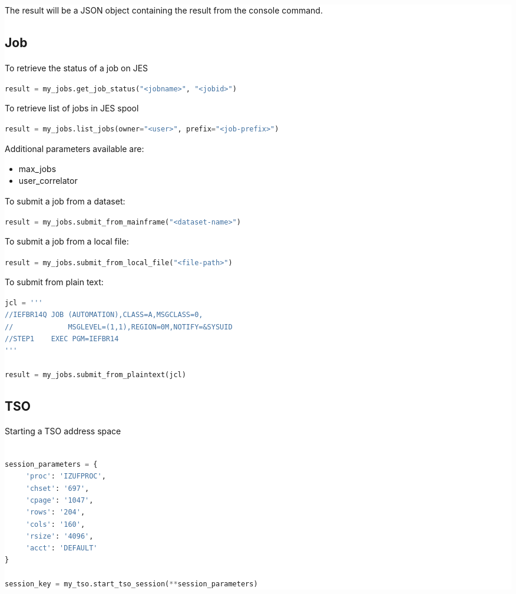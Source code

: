 The result will be a JSON object containing the result from the console command.

## Job

To retrieve the status of a job on JES

```python
result = my_jobs.get_job_status("<jobname>", "<jobid>")
```

To retrieve list of jobs in JES spool

```python
result = my_jobs.list_jobs(owner="<user>", prefix="<job-prefix>")
```

Additional parameters available are:

- max_jobs
- user_correlator

To submit a job from a dataset:

```python
result = my_jobs.submit_from_mainframe("<dataset-name>")
```

To submit a job from a local file:

```python
result = my_jobs.submit_from_local_file("<file-path>")
```

To submit from plain text:

```python
jcl = '''
//IEFBR14Q JOB (AUTOMATION),CLASS=A,MSGCLASS=0,
//             MSGLEVEL=(1,1),REGION=0M,NOTIFY=&SYSUID
//STEP1    EXEC PGM=IEFBR14
'''

result = my_jobs.submit_from_plaintext(jcl)

```

## TSO

Starting a TSO address space

```python

session_parameters = {
     'proc': 'IZUFPROC',
     'chset': '697',
     'cpage': '1047',
     'rows': '204',
     'cols': '160',
     'rsize': '4096',
     'acct': 'DEFAULT'
}

session_key = my_tso.start_tso_session(**session_parameters)
```
